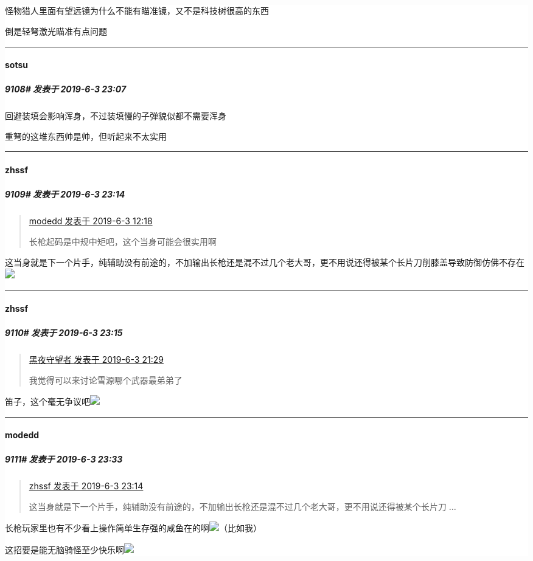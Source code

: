 
怪物猎人里面有望远镜为什么不能有瞄准镜，又不是科技树很高的东西

倒是轻弩激光瞄准有点问题


-----

####  sotsu  
##### 9108#       发表于 2019-6-3 23:07


回避装填会影响浑身，不过装填慢的子弹貌似都不需要浑身

重弩的这堆东西帅是帅，但听起来不太实用


-----

####  zhssf  
##### 9109#       发表于 2019-6-3 23:14


<blockquote><a href="httphttps://bbs.saraba1st.com/2b/forum.php?mod=redirect&amp;goto=findpost&amp;pid=43969461&amp;ptid=1515235" target="_blank">modedd 发表于 2019-6-3 12:18</a>

长枪起码是中规中矩吧，这个当身可能会很实用啊</blockquote>
这当身就是下一个片手，纯辅助没有前途的，不加输出长枪还是混不过几个老大哥，更不用说还得被某个长片刀削膝盖导致防御仿佛不存在<img src="https://static.saraba1st.com/image/smiley/face2017/068.png" referrerpolicy="no-referrer">


-----

####  zhssf  
##### 9110#       发表于 2019-6-3 23:15


<blockquote><a href="httphttps://bbs.saraba1st.com/2b/forum.php?mod=redirect&amp;goto=findpost&amp;pid=43977305&amp;ptid=1515235" target="_blank">黑夜守望者 发表于 2019-6-3 21:29</a>

我觉得可以来讨论雪源哪个武器最弟弟了</blockquote>
笛子，这个毫无争议吧<img src="https://static.saraba1st.com/image/smiley/face2017/066.png" referrerpolicy="no-referrer">


-----

####  modedd  
##### 9111#       发表于 2019-6-3 23:33


<blockquote><a href="httphttps://bbs.saraba1st.com/2b/forum.php?mod=redirect&amp;goto=findpost&amp;pid=43978641&amp;ptid=1515235" target="_blank">zhssf 发表于 2019-6-3 23:14</a>

这当身就是下一个片手，纯辅助没有前途的，不加输出长枪还是混不过几个老大哥，更不用说还得被某个长片刀 ...</blockquote>
长枪玩家里也有不少看上操作简单生存强的咸鱼在的啊<img src="https://static.saraba1st.com/image/smiley/face2017/119.png" referrerpolicy="no-referrer">（比如我）

这招要是能无脑骑怪至少快乐啊<img src="https://static.saraba1st.com/image/smiley/face2017/065.png" referrerpolicy="no-referrer">

